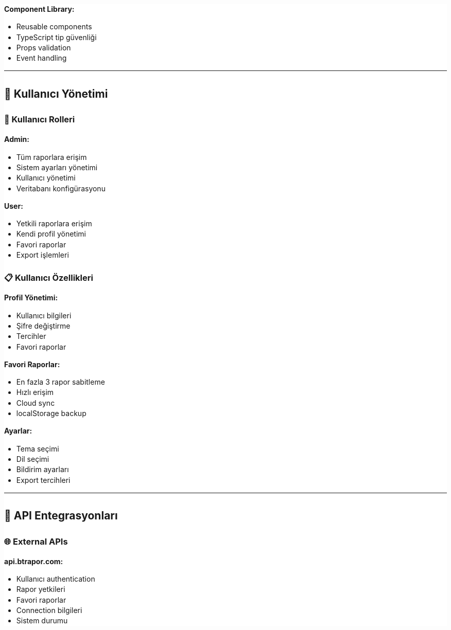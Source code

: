 **Component Library:**
- Reusable components
- TypeScript tip güvenliği
- Props validation
- Event handling

---

## 👥 Kullanıcı Yönetimi

### 🔑 Kullanıcı Rolleri

**Admin:**
- Tüm raporlara erişim
- Sistem ayarları yönetimi
- Kullanıcı yönetimi
- Veritabanı konfigürasyonu

**User:**
- Yetkili raporlara erişim
- Kendi profil yönetimi
- Favori raporlar
- Export işlemleri

### 📋 Kullanıcı Özellikleri

**Profil Yönetimi:**
- Kullanıcı bilgileri
- Şifre değiştirme
- Tercihler
- Favori raporlar

**Favori Raporlar:**
- En fazla 3 rapor sabitleme
- Hızlı erişim
- Cloud sync
- localStorage backup

**Ayarlar:**
- Tema seçimi
- Dil seçimi
- Bildirim ayarları
- Export tercihleri

---

## 🔌 API Entegrasyonları

### 🌐 External APIs

**api.btrapor.com:**
- Kullanıcı authentication
- Rapor yetkileri
- Favori raporlar
- Connection bilgileri
- Sistem durumu

